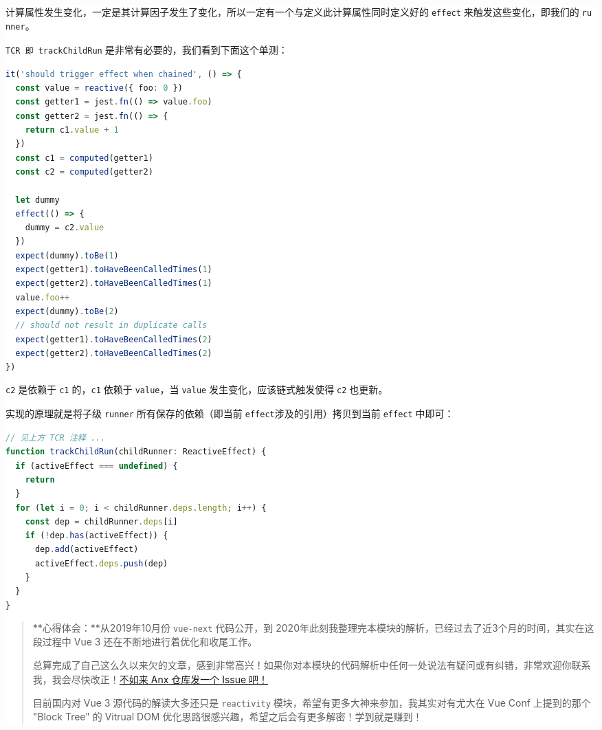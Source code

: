 计算属性发生变化，一定是其计算因子发生了变化，所以一定有一个与定义此计算属性同时定义好的 `effect` 来触发这些变化，即我们的 `runner`。

`TCR 即 trackChildRun` 是非常有必要的，我们看到下面这个单测：

```ts
it('should trigger effect when chained', () => {
  const value = reactive({ foo: 0 })
  const getter1 = jest.fn(() => value.foo)
  const getter2 = jest.fn(() => {
    return c1.value + 1
  })
  const c1 = computed(getter1)
  const c2 = computed(getter2)

  let dummy
  effect(() => {
    dummy = c2.value
  })
  expect(dummy).toBe(1)
  expect(getter1).toHaveBeenCalledTimes(1)
  expect(getter2).toHaveBeenCalledTimes(1)
  value.foo++
  expect(dummy).toBe(2)
  // should not result in duplicate calls
  expect(getter1).toHaveBeenCalledTimes(2)
  expect(getter2).toHaveBeenCalledTimes(2)
})
```

`c2` 是依赖于 `c1` 的，`c1` 依赖于 `value`，当 `value` 发生变化，应该链式触发使得 `c2` 也更新。

实现的原理就是将子级 `runner` 所有保存的依赖（即当前 `effect`涉及的引用）拷贝到当前 `effect` 中即可：

```ts
// 见上方 TCR 注释 ...
function trackChildRun(childRunner: ReactiveEffect) {
  if (activeEffect === undefined) {
    return
  }
  for (let i = 0; i < childRunner.deps.length; i++) {
    const dep = childRunner.deps[i]
    if (!dep.has(activeEffect)) {
      dep.add(activeEffect)
      activeEffect.deps.push(dep)
    }
  }
}
```



> **心得体会：**从2019年10月份 `vue-next` 代码公开，到 2020年此刻我整理完本模块的解析，已经过去了近3个月的时间，其实在这段过程中 Vue 3 还在不断地进行着优化和收尾工作。
>
> 总算完成了自己这么久以来欠的文章，感到非常高兴！如果你对本模块的代码解析中任何一处说法有疑问或有纠错，非常欢迎你联系我，我会尽快改正！[不如来 Anx 仓库发一个 Issue 吧！](https://github.com/ShenQingchuan/Anx/issues)
>
> 目前国内对 Vue 3 源代码的解读大多还只是 `reactivity` 模块，希望有更多大神来参加，我其实对有尤大在 Vue Conf 上提到的那个 "Block Tree" 的 Vitrual DOM 优化思路很感兴趣，希望之后会有更多解密！学到就是赚到！


  [isRefSymbol]: true